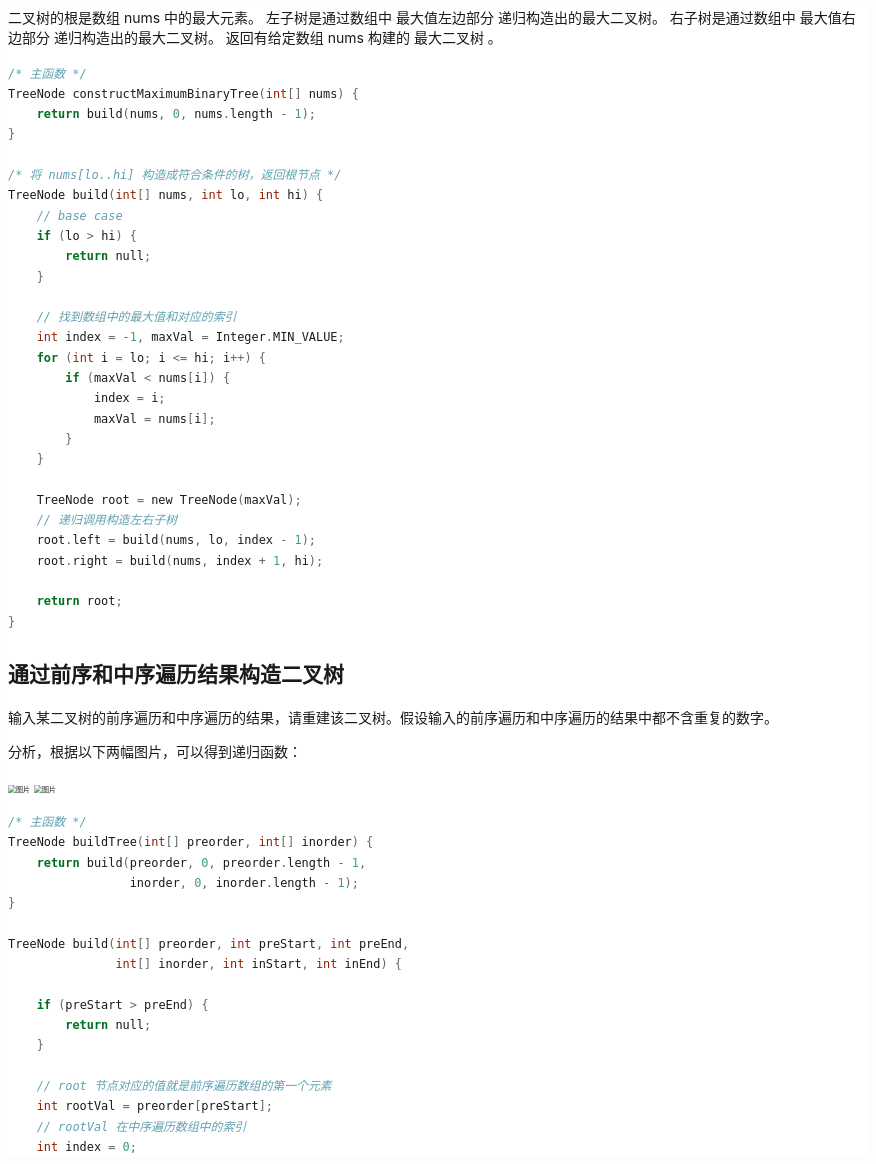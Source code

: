 二叉树的根是数组 nums 中的最大元素。
左子树是通过数组中 最大值左边部分 递归构造出的最大二叉树。
右子树是通过数组中 最大值右边部分 递归构造出的最大二叉树。
返回有给定数组 nums 构建的 最大二叉树 。

```c
/* 主函数 */
TreeNode constructMaximumBinaryTree(int[] nums) {
    return build(nums, 0, nums.length - 1);
}

/* 将 nums[lo..hi] 构造成符合条件的树，返回根节点 */
TreeNode build(int[] nums, int lo, int hi) {
    // base case
    if (lo > hi) {
        return null;
    }

    // 找到数组中的最大值和对应的索引
    int index = -1, maxVal = Integer.MIN_VALUE;
    for (int i = lo; i <= hi; i++) {
        if (maxVal < nums[i]) {
            index = i;
            maxVal = nums[i];
        }
    }

    TreeNode root = new TreeNode(maxVal);
    // 递归调用构造左右子树
    root.left = build(nums, lo, index - 1);
    root.right = build(nums, index + 1, hi);

    return root;
}

```

## 通过前序和中序遍历结果构造二叉树

输入某二叉树的前序遍历和中序遍历的结果，请重建该二叉树。假设输入的前序遍历和中序遍历的结果中都不含重复的数字。

分析，根据以下两幅图片，可以得到递归函数：

<img src="https://mmbiz.qpic.cn/sz_mmbiz_jpg/gibkIz0MVqdF8ZItXTVByS26EcqBSS9W6BFJp9KicjbvfTdvhU3vaDFEqaUiaNF1q3HzkyFjnpypG8XrGzJXdpeLg/640?wx_fmt=jpeg&amp;tp=webp&amp;wxfrom=5&amp;wx_lazy=1&amp;wx_co=1" alt="图片" style="zoom:50%;" />

<img src="https://mmbiz.qpic.cn/sz_mmbiz_jpg/gibkIz0MVqdF8ZItXTVByS26EcqBSS9W6Awr35eI0tibAJ2qW6pDUpgWTv5icgDhRhniaIJg3dpYib7Ph5kqDneL08A/640?wx_fmt=jpeg&amp;tp=webp&amp;wxfrom=5&amp;wx_lazy=1&amp;wx_co=1" alt="图片" style="zoom:50%;" />

```c
/* 主函数 */
TreeNode buildTree(int[] preorder, int[] inorder) {
    return build(preorder, 0, preorder.length - 1,
                 inorder, 0, inorder.length - 1);
}

TreeNode build(int[] preorder, int preStart, int preEnd, 
               int[] inorder, int inStart, int inEnd) {

    if (preStart > preEnd) {
        return null;
    }

    // root 节点对应的值就是前序遍历数组的第一个元素
    int rootVal = preorder[preStart];
    // rootVal 在中序遍历数组中的索引
    int index = 0;
```